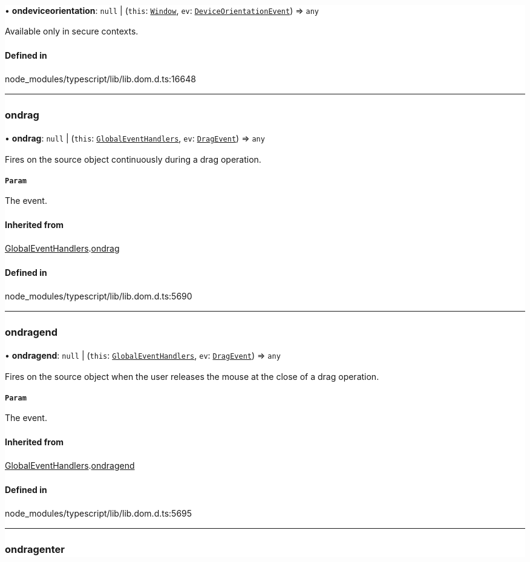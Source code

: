 • **ondeviceorientation**: ``null`` \| (`this`: [`Window`](../modules/main_module._internal_.md#window), `ev`: [`DeviceOrientationEvent`](../modules/main_module._internal_.md#deviceorientationevent)) => `any`

Available only in secure contexts.

#### Defined in

node_modules/typescript/lib/lib.dom.d.ts:16648

___

### ondrag

• **ondrag**: ``null`` \| (`this`: [`GlobalEventHandlers`](main_module._internal_.GlobalEventHandlers.md), `ev`: [`DragEvent`](../modules/main_module._internal_.md#dragevent)) => `any`

Fires on the source object continuously during a drag operation.

**`Param`**

The event.

#### Inherited from

[GlobalEventHandlers](main_module._internal_.GlobalEventHandlers.md).[ondrag](main_module._internal_.GlobalEventHandlers.md#ondrag)

#### Defined in

node_modules/typescript/lib/lib.dom.d.ts:5690

___

### ondragend

• **ondragend**: ``null`` \| (`this`: [`GlobalEventHandlers`](main_module._internal_.GlobalEventHandlers.md), `ev`: [`DragEvent`](../modules/main_module._internal_.md#dragevent)) => `any`

Fires on the source object when the user releases the mouse at the close of a drag operation.

**`Param`**

The event.

#### Inherited from

[GlobalEventHandlers](main_module._internal_.GlobalEventHandlers.md).[ondragend](main_module._internal_.GlobalEventHandlers.md#ondragend)

#### Defined in

node_modules/typescript/lib/lib.dom.d.ts:5695

___

### ondragenter
